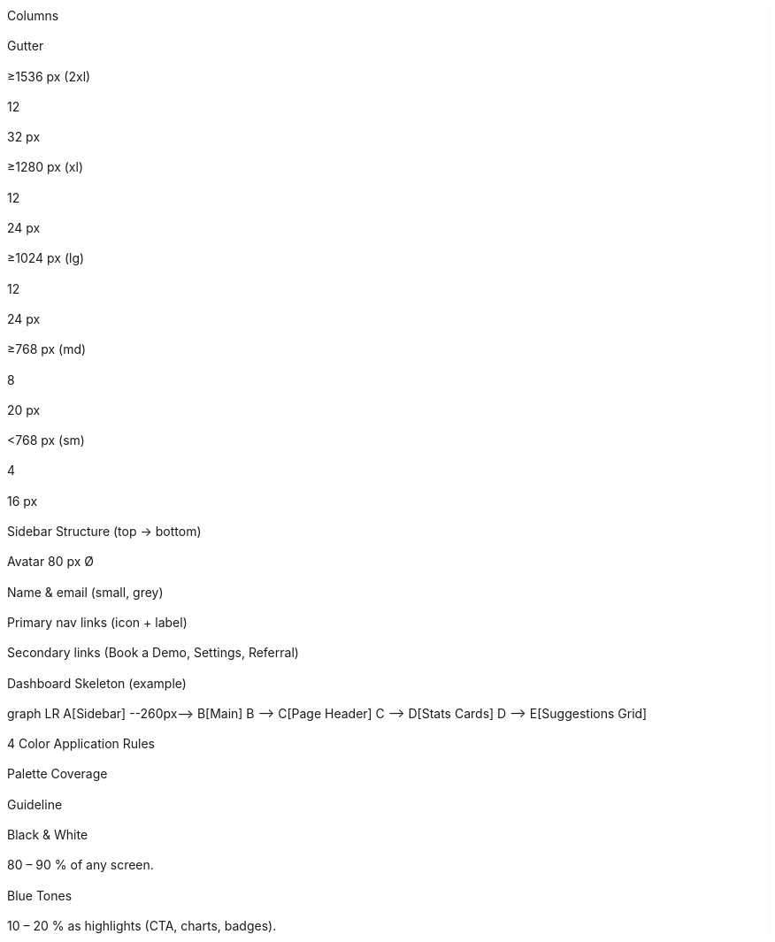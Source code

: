 Columns

Gutter

≥1536 px (2xl)

12

32 px

≥1280 px (xl)

12

24 px

≥1024 px (lg)

12

24 px

≥768 px (md)

8

20 px

<768 px (sm)

4

16 px

Sidebar Structure (top → bottom)

Avatar 80 px Ø

Name & email (small, grey)

Primary nav links (icon + label)

Secondary links (Book a Demo, Settings, Referral)

Dashboard Skeleton (example)

graph LR
A[Sidebar] --260px--> B[Main]
B --> C[Page Header]
C --> D[Stats Cards]
D --> E[Suggestions Grid]

4 Color Application Rules

Palette Coverage

Guideline

Black & White

80 – 90 % of any screen.

Blue Tones

10 – 20 % as highlights (CTA, charts, badges).
